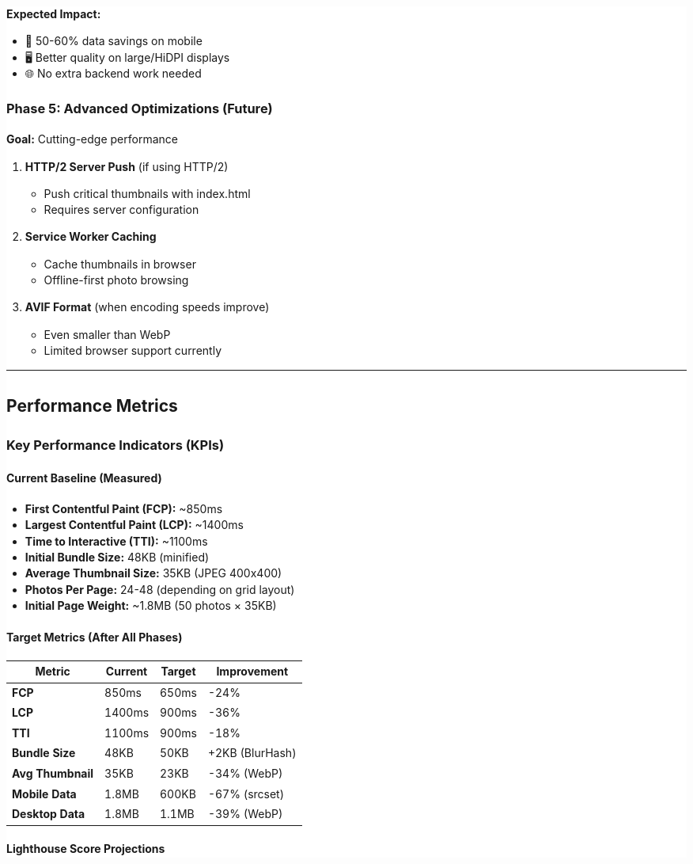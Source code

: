 **Expected Impact:**
- 📱 50-60% data savings on mobile
- 🖥️ Better quality on large/HiDPI displays
- 🌐 No extra backend work needed

### Phase 5: Advanced Optimizations (Future)
**Goal:** Cutting-edge performance

1. **HTTP/2 Server Push** (if using HTTP/2)
   - Push critical thumbnails with index.html
   - Requires server configuration

2. **Service Worker Caching**
   - Cache thumbnails in browser
   - Offline-first photo browsing

3. **AVIF Format** (when encoding speeds improve)
   - Even smaller than WebP
   - Limited browser support currently

---

## Performance Metrics

### Key Performance Indicators (KPIs)

#### Current Baseline (Measured)
- **First Contentful Paint (FCP):** ~850ms
- **Largest Contentful Paint (LCP):** ~1400ms
- **Time to Interactive (TTI):** ~1100ms
- **Initial Bundle Size:** 48KB (minified)
- **Average Thumbnail Size:** 35KB (JPEG 400x400)
- **Photos Per Page:** 24-48 (depending on grid layout)
- **Initial Page Weight:** ~1.8MB (50 photos × 35KB)

#### Target Metrics (After All Phases)

| Metric | Current | Target | Improvement |
|--------|---------|--------|-------------|
| **FCP** | 850ms | 650ms | -24% |
| **LCP** | 1400ms | 900ms | -36% |
| **TTI** | 1100ms | 900ms | -18% |
| **Bundle Size** | 48KB | 50KB | +2KB (BlurHash) |
| **Avg Thumbnail** | 35KB | 23KB | -34% (WebP) |
| **Mobile Data** | 1.8MB | 600KB | -67% (srcset) |
| **Desktop Data** | 1.8MB | 1.1MB | -39% (WebP) |

#### Lighthouse Score Projections

